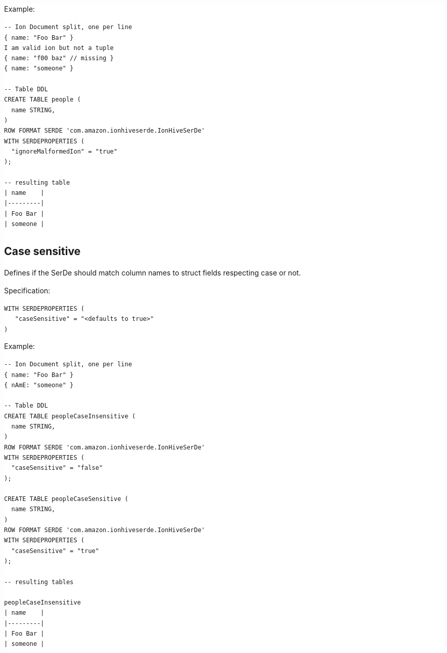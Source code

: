 Example:
```
-- Ion Document split, one per line
{ name: "Foo Bar" }
I am valid ion but not a tuple
{ name: "f00 baz" // missing }
{ name: "someone" }

-- Table DDL
CREATE TABLE people (
  name STRING,
)
ROW FORMAT SERDE 'com.amazon.ionhiveserde.IonHiveSerDe'
WITH SERDEPROPERTIES (
  "ignoreMalformedIon" = "true"
);

-- resulting table 
| name    |
|---------|
| Foo Bar |
| someone |
```

## Case sensitive 
Defines if the SerDe should match column names to struct fields respecting case or not.  

Specification: 
```
WITH SERDEPROPERTIES (
   "caseSensitive" = "<defaults to true>" 
)  
```

Example:
```
-- Ion Document split, one per line
{ name: "Foo Bar" }
{ nAmE: "someone" }

-- Table DDL
CREATE TABLE peopleCaseInsensitive (
  name STRING,
)
ROW FORMAT SERDE 'com.amazon.ionhiveserde.IonHiveSerDe'
WITH SERDEPROPERTIES (
  "caseSensitive" = "false"
);

CREATE TABLE peopleCaseSensitive (
  name STRING,
)
ROW FORMAT SERDE 'com.amazon.ionhiveserde.IonHiveSerDe'
WITH SERDEPROPERTIES (
  "caseSensitive" = "true"
);

-- resulting tables

peopleCaseInsensitive 
| name    |
|---------|
| Foo Bar |
| someone |

```